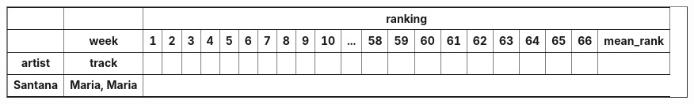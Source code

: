 
<div>
<table border="1" class="dataframe">
  <thead>
    <tr>
      <th></th>
      <th></th>
      <th colspan="21" halign="left">ranking</th>
    </tr>
    <tr>
      <th></th>
      <th>week</th>
      <th>1</th>
      <th>2</th>
      <th>3</th>
      <th>4</th>
      <th>5</th>
      <th>6</th>
      <th>7</th>
      <th>8</th>
      <th>9</th>
      <th>10</th>
      <th>...</th>
      <th>58</th>
      <th>59</th>
      <th>60</th>
      <th>61</th>
      <th>62</th>
      <th>63</th>
      <th>64</th>
      <th>65</th>
      <th>66</th>
      <th>mean_rank</th>
    </tr>
    <tr>
      <th>artist</th>
      <th>track</th>
      <th></th>
      <th></th>
      <th></th>
      <th></th>
      <th></th>
      <th></th>
      <th></th>
      <th></th>
      <th></th>
      <th></th>
      <th></th>
      <th></th>
      <th></th>
      <th></th>
      <th></th>
      <th></th>
      <th></th>
      <th></th>
      <th></th>
      <th></th>
      <th></th>
    </tr>
  </thead>
  <tbody>
    <tr>
      <th>Santana</th>
      <th>Maria, Maria</th>